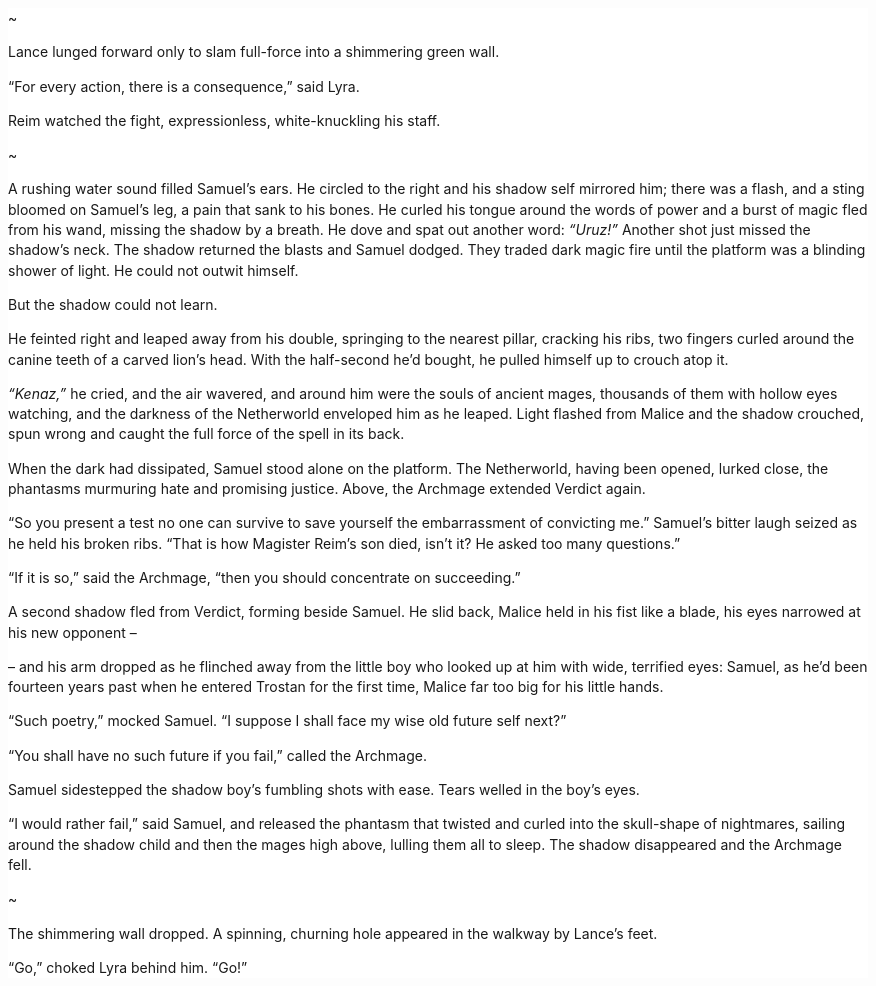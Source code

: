 ~

Lance lunged forward only to slam full-force into a shimmering green wall.

“For every action, there is a consequence,” said Lyra.

Reim watched the fight, expressionless, white-knuckling his staff.

~

A rushing water sound filled Samuel’s ears. He circled to the right and his shadow self mirrored him; there was a flash, and a sting bloomed on Samuel’s leg, a pain that sank to his bones. He curled his tongue around the words of power and a burst of magic fled from his wand, missing the shadow by a breath. He dove and spat out another word: _“Uruz!”_ Another shot just missed the shadow’s neck. The shadow returned the blasts and Samuel dodged. They traded dark magic fire until the platform was a blinding shower of light. He could not outwit himself.

But the shadow could not learn.

He feinted right and leaped away from his double, springing to the nearest pillar, cracking his ribs, two fingers curled around the canine teeth of a carved lion’s head. With the half-second he’d bought, he pulled himself up to crouch atop it.

_“Kenaz,”_ he cried, and the air wavered, and around him were the souls of ancient mages, thousands of them with hollow eyes watching, and the darkness of the Netherworld enveloped him as he leaped. Light flashed from Malice and the shadow crouched, spun wrong and caught the full force of the spell in its back.

When the dark had dissipated, Samuel stood alone on the platform. The Netherworld, having been opened, lurked close, the phantasms murmuring hate and promising justice. Above, the Archmage extended Verdict again.

“So you present a test no one can survive to save yourself the embarrassment of convicting me.” Samuel’s bitter laugh seized as he held his broken ribs. “That is how Magister Reim’s son died, isn’t it? He asked too many questions.”

“If it is so,” said the Archmage, “then you should concentrate on succeeding.”

A second shadow fled from Verdict, forming beside Samuel. He slid back, Malice held in his fist like a blade, his eyes narrowed at his new opponent –

– and his arm dropped as he flinched away from the little boy who looked up at him with wide, terrified eyes: Samuel, as he’d been fourteen years past when he entered Trostan for the first time, Malice far too big for his little hands.

“Such poetry,” mocked Samuel. “I suppose I shall face my wise old future self next?”

“You shall have no such future if you fail,” called the Archmage.

Samuel sidestepped the shadow boy’s fumbling shots with ease. Tears welled in the boy’s eyes.

“I would rather fail,” said Samuel, and released the phantasm that twisted and curled into the skull-shape of nightmares, sailing around the shadow child and then the mages high above, lulling them all to sleep. The shadow disappeared and the Archmage fell.

~

The shimmering wall dropped. A spinning, churning hole appeared in the walkway by Lance’s feet.

“Go,” choked Lyra behind him. “Go!”
